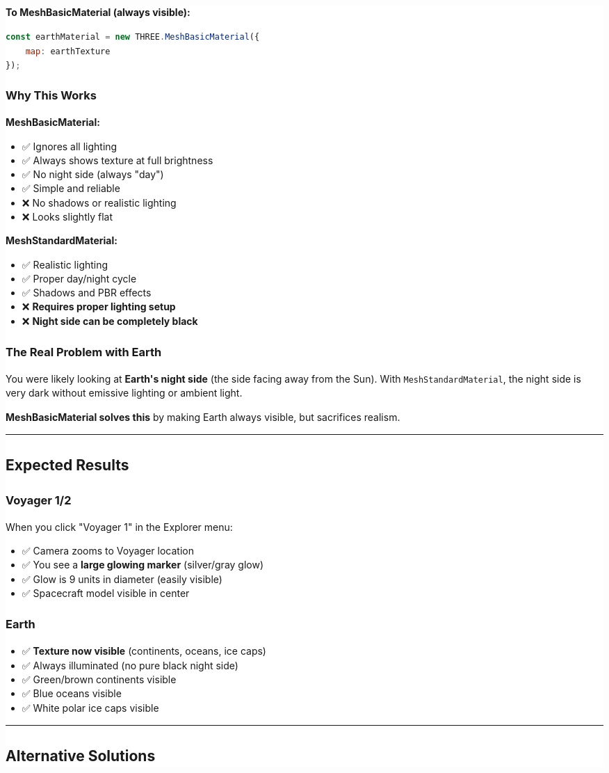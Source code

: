 **To MeshBasicMaterial (always visible):**
```javascript
const earthMaterial = new THREE.MeshBasicMaterial({
    map: earthTexture
});
```

### Why This Works

**MeshBasicMaterial:**
- ✅ Ignores all lighting
- ✅ Always shows texture at full brightness
- ✅ No night side (always "day")
- ✅ Simple and reliable
- ❌ No shadows or realistic lighting
- ❌ Looks slightly flat

**MeshStandardMaterial:**
- ✅ Realistic lighting
- ✅ Proper day/night cycle
- ✅ Shadows and PBR effects
- ❌ **Requires proper lighting setup**
- ❌ **Night side can be completely black**

### The Real Problem with Earth

You were likely looking at **Earth's night side** (the side facing away from the Sun). With `MeshStandardMaterial`, the night side is very dark without emissive lighting or ambient light.

**MeshBasicMaterial solves this** by making Earth always visible, but sacrifices realism.

---

## Expected Results

### Voyager 1/2
When you click "Voyager 1" in the Explorer menu:
- ✅ Camera zooms to Voyager location
- ✅ You see a **large glowing marker** (silver/gray glow)
- ✅ Glow is 9 units in diameter (easily visible)
- ✅ Spacecraft model visible in center

### Earth
- ✅ **Texture now visible** (continents, oceans, ice caps)
- ✅ Always illuminated (no pure black night side)
- ✅ Green/brown continents visible
- ✅ Blue oceans visible
- ✅ White polar ice caps visible

---

## Alternative Solutions
